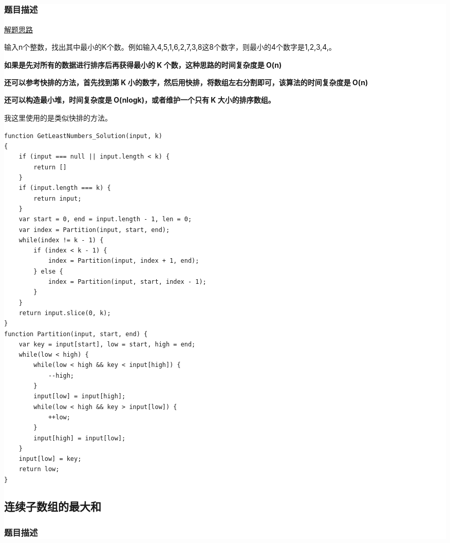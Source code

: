 ### 题目描述

[解题思路](https://www.nowcoder.com/profile/7551561/codeBookDetail?submissionId=11048551)

输入n个整数，找出其中最小的K个数。例如输入4,5,1,6,2,7,3,8这8个数字，则最小的4个数字是1,2,3,4,。

**如果是先对所有的数据进行排序后再获得最小的 K 个数，这种思路的时间复杂度是 O(n)**

**还可以参考快排的方法，首先找到第 K 小的数字，然后用快排，将数组左右分割即可，该算法的时间复杂度是 O(n)**

**还可以构造最小堆，时间复杂度是 O(nlogk)，或者维护一个只有 K 大小的排序数组。**

我这里使用的是类似快排的方法。

```
function GetLeastNumbers_Solution(input, k)
{
    if (input === null || input.length < k) {
        return []
    }
    if (input.length === k) {
        return input;
    }
    var start = 0, end = input.length - 1, len = 0;
    var index = Partition(input, start, end);
    while(index != k - 1) {
        if (index < k - 1) {
            index = Partition(input, index + 1, end);
        } else {
            index = Partition(input, start, index - 1);
        }
    }
    return input.slice(0, k);
}
function Partition(input, start, end) {
	var key = input[start], low = start, high = end;
    while(low < high) {
        while(low < high && key < input[high]) {
            --high;
        }
        input[low] = input[high];
        while(low < high && key > input[low]) {
            ++low;
        }
        input[high] = input[low];	
    }
    input[low] = key;
    return low;
}
```

## 连续子数组的最大和

### 题目描述
